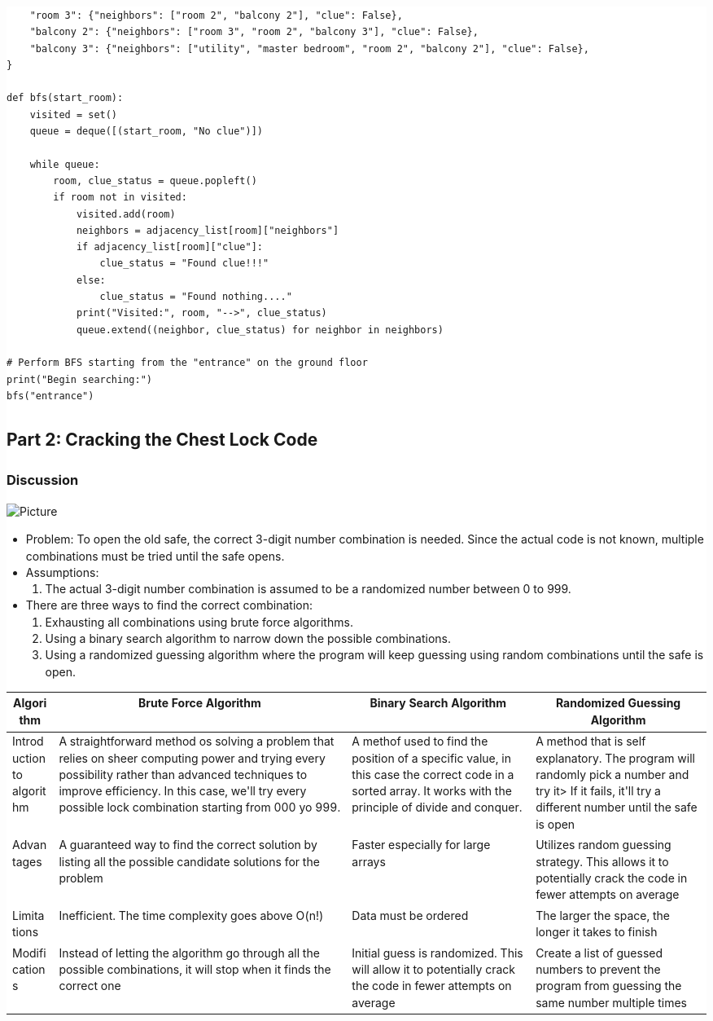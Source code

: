 ```
    "room 3": {"neighbors": ["room 2", "balcony 2"], "clue": False},
    "balcony 2": {"neighbors": ["room 3", "room 2", "balcony 3"], "clue": False},
    "balcony 3": {"neighbors": ["utility", "master bedroom", "room 2", "balcony 2"], "clue": False},
}

def bfs(start_room):
    visited = set()
    queue = deque([(start_room, "No clue")])

    while queue:
        room, clue_status = queue.popleft()
        if room not in visited:
            visited.add(room)
            neighbors = adjacency_list[room]["neighbors"]
            if adjacency_list[room]["clue"]:
                clue_status = "Found clue!!!"
            else:
                clue_status = "Found nothing...."
            print("Visited:", room, "-->", clue_status)
            queue.extend((neighbor, clue_status) for neighbor in neighbors)

# Perform BFS starting from the "entrance" on the ground floor
print("Begin searching:")
bfs("entrance")
```

## Part 2: Cracking the Chest Lock Code

### Discussion
![Picture](https://i.imgur.com/o0KU4X6.png)

- Problem: To open the old safe, the correct 3-digit number combination is needed. Since the actual code is not known, multiple combinations must be tried until the safe opens.
- Assumptions:
    1. The actual 3-digit number combination is assumed to be a randomized number between 0 to 999.
- There are three ways to find the correct combination:
    1. Exhausting all combinations using brute force algorithms.
    2. Using a binary search algorithm to narrow down the possible combinations.
    3. Using a randomized guessing algorithm where the program will keep guessing using random combinations until the safe is open.

|Algorithm|Brute Force Algorithm|Binary Search Algorithm|Randomized Guessing Algorithm|
|---------|---------------------|-----------------------|-----------------------------|
|Introduction to algorithm|A straightforward method os solving a problem that relies on sheer computing power and trying every possibility rather than advanced techniques to improve efficiency. In this case, we'll try every possible lock combination starting from 000 yo 999.|A methof used to find the position of a specific value, in this case the correct code in a sorted array. It works with the principle of divide and conquer.|A method that is self explanatory. The program will randomly pick a number and try it> If it fails, it'll try a different number until the safe is open|
|Advantages|A guaranteed way to find the correct solution by listing all the possible candidate solutions for the problem|Faster especially for large arrays|Utilizes random guessing strategy. This allows it to potentially crack the code in fewer attempts on average|
|Limitations| Inefficient. The time complexity goes above O(n!)|Data must be ordered|The larger the space, the longer it takes to finish|
|Modifications|Instead of letting the algorithm go through all the possible combinations, it will stop when it finds the correct one|Initial guess is randomized. This will allow it to potentially crack the code in fewer attempts on average|Create a list of guessed numbers to prevent the program from guessing the same number multiple times|
